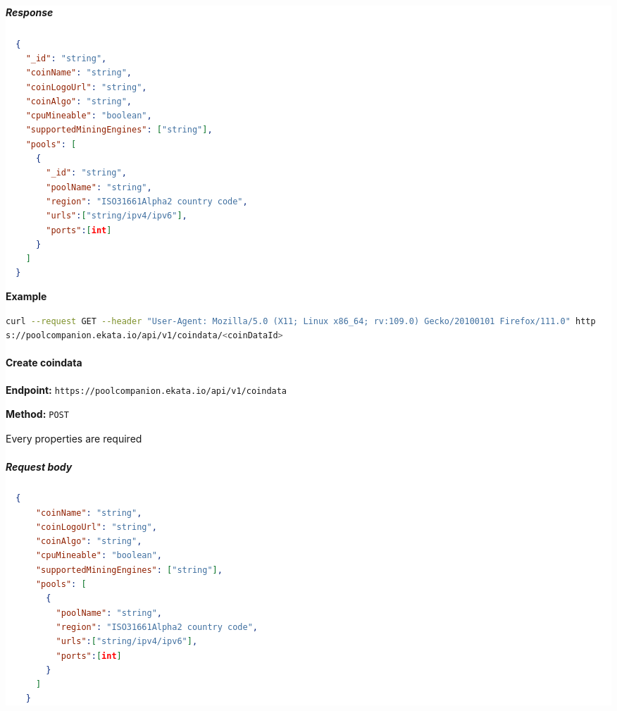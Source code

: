 ##### Response

```json
  {
    "_id": "string",
    "coinName": "string",
    "coinLogoUrl": "string",
    "coinAlgo": "string",
    "cpuMineable": "boolean",
    "supportedMiningEngines": ["string"],
    "pools": [
      {
        "_id": "string",
        "poolName": "string",
        "region": "ISO31661Alpha2 country code",
        "urls":["string/ipv4/ipv6"],
        "ports":[int]
      }
    ]
  }
```

**Example**

```bash
curl --request GET --header "User-Agent: Mozilla/5.0 (X11; Linux x86_64; rv:109.0) Gecko/20100101 Firefox/111.0" https://poolcompanion.ekata.io/api/v1/coindata/<coinDataId>
```

#### Create coindata

**Endpoint:** `https://poolcompanion.ekata.io/api/v1/coindata`

**Method:** `POST`

Every properties are required

##### Request body

```json
  {
      "coinName": "string",
      "coinLogoUrl": "string",
      "coinAlgo": "string",
      "cpuMineable": "boolean",
      "supportedMiningEngines": ["string"],
      "pools": [
        {
          "poolName": "string",
          "region": "ISO31661Alpha2 country code",
          "urls":["string/ipv4/ipv6"],
          "ports":[int]
        }
      ]
    }
```
